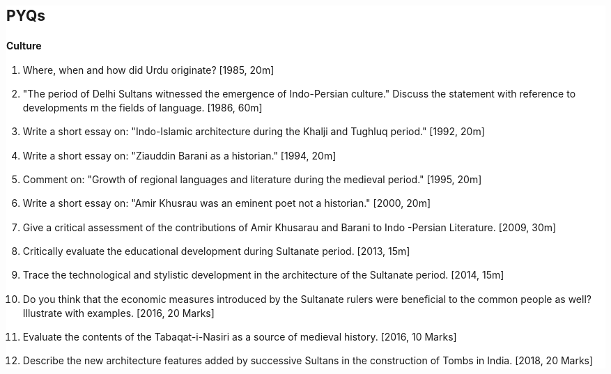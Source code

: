 ## PYQs

**Culture**

1. Where, when and how did Urdu originate? [1985, 20m]
```ad-Answer

```
2. "The period of Delhi Sultans witnessed the emergence of Indo-Persian culture." Discuss the statement with reference to developments m the fields of language. [1986, 60m]
```ad-Answer

```
3. Write a short essay on: "Indo-Islamic architecture during the Khalji and Tughluq period."
[1992, 20m]
```ad-Answer

```
4. Write a short essay on: "Ziauddin Barani as a historian." [1994, 20m]
```ad-Answer

```
5. Comment on: "Growth of regional languages and literature during the medieval period."
[1995, 20m]
```ad-Answer

```
6. Write a short essay on: "Amir Khusrau was an eminent poet not a historian." [2000, 20m]
```ad-Answer

```
7. Give a critical assessment of the contributions of Amir Khusarau and Barani to Indo -Persian Literature. [2009, 30m]
```ad-Answer

```
8. Critically evaluate the educational development during Sultanate period. [2013, 15m]
```ad-Answer

```
9. Trace the technological and stylistic development in the architecture of the Sultanate period. [2014, 15m]
```ad-Answer

```
10. Do you think that the economic measures introduced by the Sultanate rulers were beneficial to the common people as well? Illustrate with examples. [2016, 20 Marks]
```ad-Answer

```
11. Evaluate the contents of the Tabaqat-i-Nasiri as a source of medieval history. [2016, 10
Marks]
```ad-Answer

```
12. Describe the new architecture features added by successive Sultans in the construction of Tombs in India. [2018, 20 Marks]
```ad-Answer

```